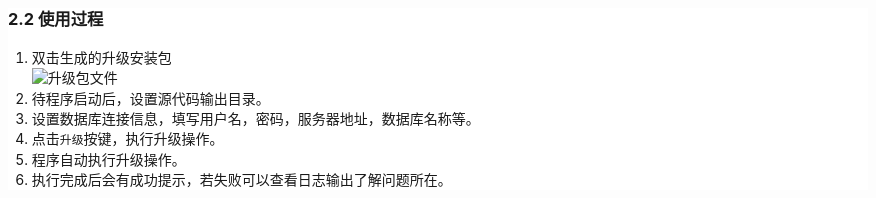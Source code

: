 ### 2.2 使用过程
1. 双击生成的升级安装包  
![][11.4]
2. 待程序启动后，设置源代码输出目录。
3. 设置数据库连接信息，填写用户名，密码，服务器地址，数据库名称等。
4. 点击`升级`按键，执行升级操作。
5. 程序自动执行升级操作。
6. 执行完成后会有成功提示，若失败可以查看日志输出了解问题所在。


[update]: ./002.jpg "自动升级工具主界面"
[0.1]: ./001.png "启动配置工具"
[0.2]: ./003.png "系统自动升级安装包配置工具"
[1.1]: ./add01.png "配置资源文件"
[1.2]: ./add02.png "资源文件设置菜单"
[1.3]: ./add03.png "添加空目录"
[1.4]: ./add04_1.png "选择实际文件"
[1.5]: ./add04.png "设置需要显示的文件"
[1.6]: ./add05.png "选择实际目录"
[1.7]: ./add06.png "设置需要显示的目录名"
[1.8]: ./add07.jpg "完成设置"

[2.1]: ./BPO02.jpg "选择BPO"
[2.2]: ./BPO03.jpg "BPO选择结果浏览"

[3.1]: ./code01.png "选择代码表信息菜单"
[3.2]: ./code02.jpg "选择需要导出的代码表"
[3.3]: ./code03.jpg "代码表选择结果浏览"
[3.4]: ./code04.jpg "筛选"

[4.1]: ./screen01.png "屏幕定义信息选择"
[4.2]: ./screen02.png "屏幕定义信息浏览"

[5.1]: ./work01.png "工作流定义信息选择"
[5.2]: ./work02.png "工作流定义信息浏览"

[6.1]: ./report01.png "报表定义信息选择"
[6.2]: ./report02.png "报表定义信息浏览"

[7.1]: ./yw01.jpg "业务定义信息选择"
[7.2]: ./yw02.png "业务定义信息浏览"

[8.1]: ./power01.png "业务单元权限定义信息选择"
[8.2]: ./power02.png "业务单元权限定义信息浏览"

[9.1]: ./vc01.png "可动态装配组件选择"
[9.2]: ./vc02.png "可动态装配组件浏览"

[10.1]: ./table01.png "选择数据表"
[10.2]: ./table02.png "数据表选择"
[10.3]: ./table03.png "设置修改方式"

[file]: ./file.png "系统菜单"
[menu]: ./menu.png "环境数据到目标库菜单"
[11.1]: ./make01.png "生成升级安装包"
[11.2]: ./make02.png "生成进度"
[11.3]: ./make03.png "生成完成"
[11.4]: ./make04.png "升级包文件"
